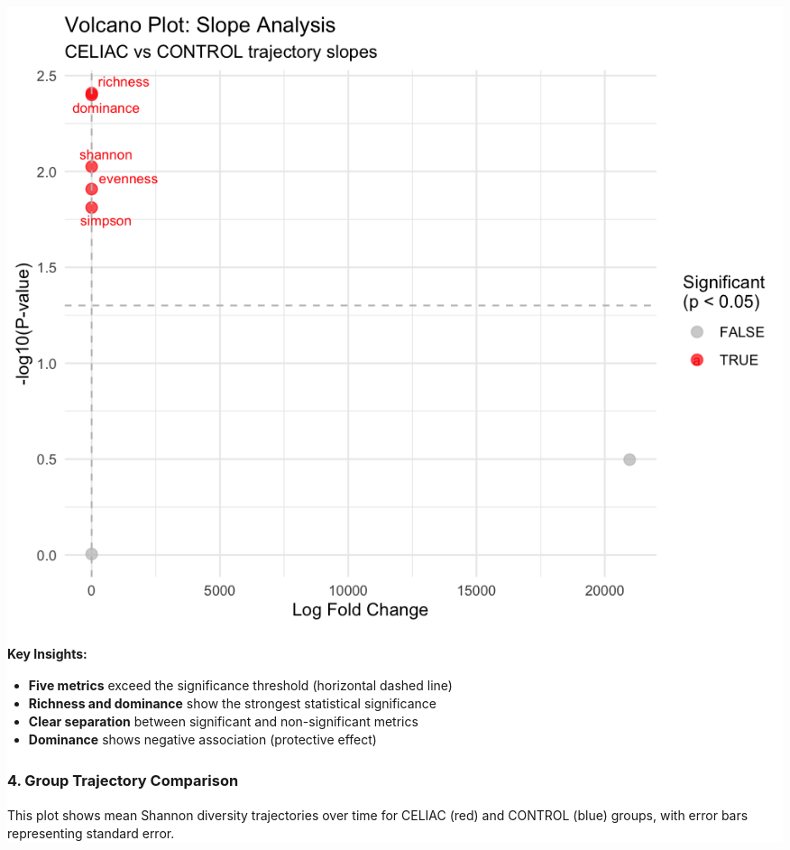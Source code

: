 ![Volcano Plot](slope_volcano_plot.png)

**Key Insights:**
- **Five metrics** exceed the significance threshold (horizontal dashed line)
- **Richness and dominance** show the strongest statistical significance
- **Clear separation** between significant and non-significant metrics
- **Dominance** shows negative association (protective effect)

### 4. Group Trajectory Comparison
This plot shows mean Shannon diversity trajectories over time for CELIAC (red) and CONTROL (blue) groups, with error bars representing standard error.
